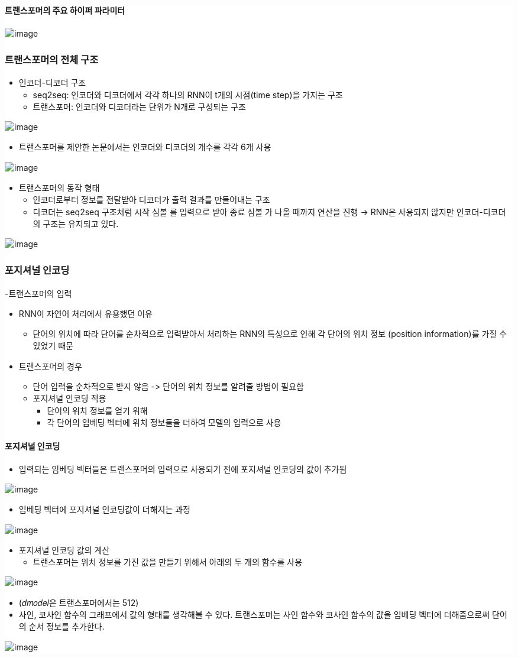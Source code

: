 #### 트랜스포머의 주요 하이퍼 파라미터

![image](https://github.com/user-attachments/assets/6d788272-4250-4ec1-a540-95118577cca8)

### 트랜스포머의 전체 구조

- 인코더-디코더 구조
  - seq2seq: 인코더와 디코더에서 각각 하나의 RNN이 t개의 시점(time step)을 가지는 구조
  - 트랜스포머: 인코더와 디코더라는 단위가 N개로 구성되는 구조

![image](https://github.com/user-attachments/assets/482fde75-debb-4cdc-87d8-809f01e7a094)

- 트랜스포머를 제안한 논문에서는 인코더와 디코더의 개수를 각각 6개 사용

![image](https://github.com/user-attachments/assets/83bfebc8-461e-4680-a58d-56801e50444b)

- 트랜스포머의 동작 형태
  - 인코더로부터 정보를 전달받아 디코더가 출력 결과를 만들어내는 구조
  - 디코더는 seq2seq 구조처럼 시작 심볼 <sos>를 입력으로 받아 종료 심볼 <eos>가 나올 때까지 연산을 진행 → RNN은 사용되지 않지만 인코더-디코더의 구조는 유지되고 있다.

![image](https://github.com/user-attachments/assets/e4e09790-d3fe-41fc-917f-b7dbe124246a)

### 포지셔널 인코딩

-트랜스포머의 입력
- RNN이 자연어 처리에서 유용했던 이유
  - 단어의 위치에 따라 단어를 순차적으로 입력받아서 처리하는 RNN의 특성으로 인해 각 단어의 위치 정보 (position information)를 가질 수 있었기 때문

- 트랜스포머의 경우
  - 단어 입력을 순차적으로 받지 않음 -> 단어의 위치 정보를 알려줄 방법이 필요함
  - 포지셔널 인코딩 적용
    - 단어의 위치 정보를 얻기 위해
    - 각 단어의 임베딩 벡터에 위치 정보들을 더하여 모델의 입력으로 사용

#### 포지셔널 인코딩
- 입력되는 임베딩 벡터들은 트랜스포머의 입력으로 사용되기 전에 포지셔널 인코딩의 값이 추가됨

![image](https://github.com/user-attachments/assets/5bbba8a1-671a-47d1-9e97-37445da0caae)

- 임베딩 벡터에 포지셔널 인코딩값이 더해지는 과정

![image](https://github.com/user-attachments/assets/a875fbee-863c-4e0a-b3ab-c26abe8128cf)

- 포지셔널 인코딩 값의 계산
  - 트랜스포머는 위치 정보를 가진 값을 만들기 위해서 아래의 두 개의 함수를 사용

![image](https://github.com/user-attachments/assets/058461e8-04fb-4222-8ff8-f5448fcbfbd5)

- (𝑑𝑚𝑜𝑑𝑒𝑙은 트랜스포머에서는 512)
- 사인, 코사인 함수의 그래프에서 값의 형태를 생각해볼 수 있다. 트랜스포머는 사인 함수와 코사인 함수의 값을 임베딩 벡터에 더해줌으로써 단어의 순서 정보를 추가한다.

![image](https://github.com/user-attachments/assets/3090be0d-254c-45db-92cc-733a3c609320)
